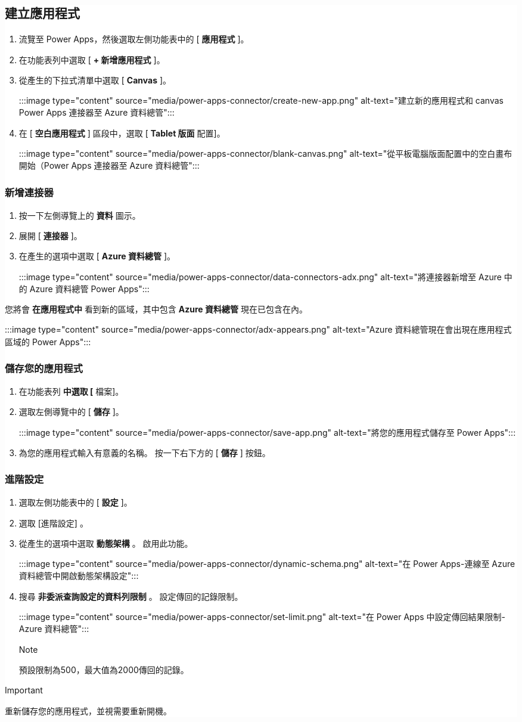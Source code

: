 ## <a name="create-app"></a>建立應用程式

1. 流覽至 Power Apps，然後選取左側功能表中的 [ **應用程式** ]。
1. 在功能表列中選取 [ **+ 新增應用程式** ]。
1. 從產生的下拉式清單中選取 [ **Canvas** ]。

    :::image type="content" source="media/power-apps-connector/create-new-app.png" alt-text="建立新的應用程式和 canvas Power Apps 連接器至 Azure 資料總管":::

1. 在 [ **空白應用程式** ] 區段中，選取 [ **Tablet 版面** 配置]。

    :::image type="content" source="media/power-apps-connector/blank-canvas.png" alt-text="從平板電腦版面配置中的空白畫布開始（Power Apps 連接器至 Azure 資料總管":::

### <a name="add-connector"></a>新增連接器

1. 按一下左側導覽上的 **資料** 圖示。 
1. 展開 [ **連接器** ]。
1. 在產生的選項中選取 [ **Azure 資料總管** ]。

    :::image type="content" source="media/power-apps-connector/data-connectors-adx.png" alt-text="將連接器新增至 Azure 中的 Azure 資料總管 Power Apps":::

您將會 **在應用程式中** 看到新的區域，其中包含 **Azure 資料總管** 現在已包含在內。

   :::image type="content" source="media/power-apps-connector/adx-appears.png" alt-text="Azure 資料總管現在會出現在應用程式區域的 Power Apps":::

### <a name="save-your-app"></a>儲存您的應用程式

1. 在功能表列 **中選取 [** 檔案]。 
1. 選取左側導覽中的 [ **儲存** ]。

    :::image type="content" source="media/power-apps-connector/save-app.png" alt-text="將您的應用程式儲存至 Power Apps":::

1. 為您的應用程式輸入有意義的名稱。 按一下右下方的 [ **儲存** ] 按鈕。

### <a name="advanced-settings"></a>進階設定

1. 選取左側功能表中的 [ **設定** ]。
1. 選取 [進階設定]  。
1. 從產生的選項中選取 **動態架構** 。 啟用此功能。

    :::image type="content" source="media/power-apps-connector/dynamic-schema.png" alt-text="在 Power Apps-連線至 Azure 資料總管中開啟動態架構設定":::

1. 搜尋 **非委派查詢設定的資料列限制** 。 設定傳回的記錄限制。

    :::image type="content" source="media/power-apps-connector/set-limit.png" alt-text="在 Power Apps 中設定傳回結果限制-Azure 資料總管":::

    > [!NOTE]
    > 預設限制為500，最大值為2000傳回的記錄。

> [!IMPORTANT]
> 重新儲存您的應用程式，並視需要重新開機。
